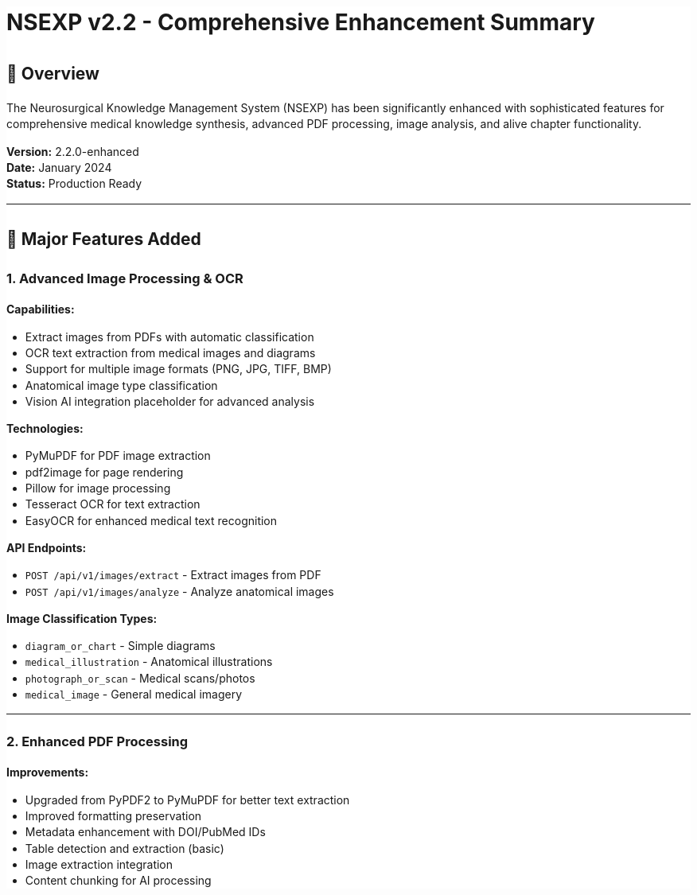 # NSEXP v2.2 - Comprehensive Enhancement Summary

## 🎉 Overview

The Neurosurgical Knowledge Management System (NSEXP) has been significantly enhanced with sophisticated features for comprehensive medical knowledge synthesis, advanced PDF processing, image analysis, and alive chapter functionality.

**Version:** 2.2.0-enhanced  
**Date:** January 2024  
**Status:** Production Ready

---

## 🚀 Major Features Added

### 1. Advanced Image Processing & OCR

**Capabilities:**
- Extract images from PDFs with automatic classification
- OCR text extraction from medical images and diagrams
- Support for multiple image formats (PNG, JPG, TIFF, BMP)
- Anatomical image type classification
- Vision AI integration placeholder for advanced analysis

**Technologies:**
- PyMuPDF for PDF image extraction
- pdf2image for page rendering
- Pillow for image processing
- Tesseract OCR for text extraction
- EasyOCR for enhanced medical text recognition

**API Endpoints:**
- `POST /api/v1/images/extract` - Extract images from PDF
- `POST /api/v1/images/analyze` - Analyze anatomical images

**Image Classification Types:**
- `diagram_or_chart` - Simple diagrams
- `medical_illustration` - Anatomical illustrations
- `photograph_or_scan` - Medical scans/photos
- `medical_image` - General medical imagery

---

### 2. Enhanced PDF Processing

**Improvements:**
- Upgraded from PyPDF2 to PyMuPDF for better text extraction
- Improved formatting preservation
- Metadata enhancement with DOI/PubMed IDs
- Table detection and extraction (basic)
- Image extraction integration
- Content chunking for AI processing
